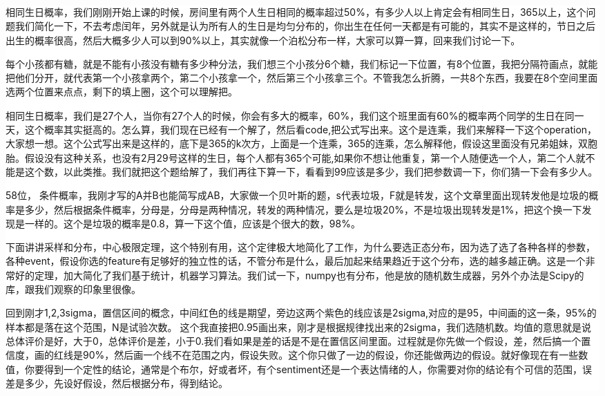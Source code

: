 相同生日概率，我们刚刚开始上课的时候，房间里有两个人生日相同的概率超过50%，有多少人以上肯定会有相同生日，365以上，这个问题我们简化一下，不去考虑闰年，另外就是认为所有人的生日是均匀分布的，你出生在任何一天都是有可能的，其实不是这样的，节日之后出生的概率很高，然后大概多少人可以到90%以上，其实就像一个泊松分布一样，大家可以算一算，回来我们讨论一下。



 每个小孩都有糖，就是不能有小孩没有糖有多少种分法，我们想三个小孩分6个糖，我们标记一下位置，有8个位置，我把分隔符画点，就能把他们分开，就代表第一个小孩拿两个，第二个小孩拿一个，然后第三个小孩拿三个。不管我怎么折腾，一共8个东西，我要在8个空间里面选两个位置来点点，剩下的填上圈，这个可以理解把。

相同生日概率，我们是27个人，当你有27个人的时候，你会有多大的概率，60%，我们这个班里面有60%的概率两个同学的生日在同一天，这个概率其实挺高的。怎么算，我们现在已经有一个解了，然后看code,把公式写出来。这个是连乘，我们来解释一下这个operation，大家想一想。这个公式写出来是这样的，底下是365的k次方，上面是一个连乘，365的连乘，怎么解释他，假设这里面没有兄弟姐妹，双胞胎。假设没有这种关系，也没有2月29号这样的生日，每个人都有365个可能,如果你不想让他重复，第一个人随便选一个人，第二个人就不能是这个数，以此类推。我们就把这个题给解了，我们再往下算一下，看看到99应该是多少，我们把参数调一下，你们猜一下会有多少人。



58位， 条件概率，我刚才写的A并B也能简写成AB，大家做一个贝叶斯的题，s代表垃圾，F就是转发，这个文章里面出现转发他是垃圾的概率是多少，然后根据条件概率，分母是，分母是两种情况，转发的两种情况，要么是垃圾20%，不是垃圾出现转发是1%，把这个换一下发现是一样的。这个是垃圾的概率是0.8，算一下这个值，应该是个很大的数，98%。

下面讲讲采样和分布，中心极限定理，这个特别有用，这个定律极大地简化了工作，为什么要选正态分布，因为选了选了各种各样的参数，各种event，假设你选的feature有足够好的独立性的话，不管分布是什么，最后加起来结果趋近于这个分布，选的越多越正确。这是一个非常好的定理，加大简化了我们基于统计，机器学习算法。我们试一下，numpy也有分布，他是放的随机数生成器，另外个办法是Scipy的库，跟我们观察的印象里很像。

回到刚才1,2,3sigma，置信区间的概念，中间红色的线是期望，旁边这两个紫色的线应该是2sigma,对应的是95，中间画的这一条，95%的样本都是落在这个范围，N是试验次数。
这个我直接把0.95画出来，刚才是根据规律找出来的2sigma，我们选随机数。均值的意思就是说总体评价是好，大于0，总体评价是差，小于0.我们看如果是差的话是不是在置信区间里面。过程就是你先做一个假设，差，然后搞一个置信度，画的红线是90%，然后画一个线不在范围之内，假设失败。这个你只做了一边的假设，你还能做两边的假设。就好像现在有一些数值，你要得到一个定性的结论，通常是个布尔，好或者坏，有个sentiment还是一个表达情绪的人，你需要对你的结论有个可信的范围，误差是多少，先设好假设，然后根据分布，得到结论。





